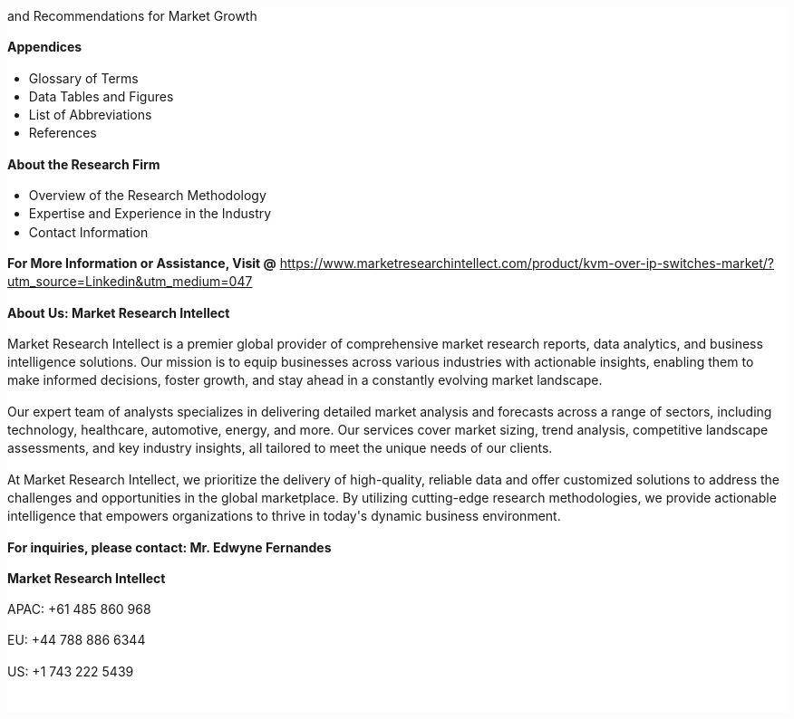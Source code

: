 and Recommendations for Market Growth</li></ul><p><strong>Appendices</strong></p><ul><li>Glossary of Terms</li><li>Data Tables and Figures</li><li>List of Abbreviations</li><li>References</li></ul><p><strong>About the Research Firm</strong></p><ul><li>Overview of the Research Methodology</li><li>Expertise and Experience in the Industry</li><li>Contact Information</li></ul></div><div class="article-main__content" data-test-id="publishing-text-block"><p><span class="font-[700]"><strong>For More Information or Assistance, Visit @</strong>&nbsp;<a href="https://www.marketresearchintellect.com/product/kvm-over-ip-switches-market/?utm_source=Linkedin&utm_medium=047">https://www.marketresearchintellect.com/product/kvm-over-ip-switches-market/?utm_source=Linkedin&utm_medium=047</a></span></p><p><strong>About Us: Market Research Intellect</strong></p><p>Market Research Intellect is a premier global provider of comprehensive market research reports, data analytics, and business intelligence solutions. Our mission is to equip businesses across various industries with actionable insights, enabling them to make informed decisions, foster growth, and stay ahead in a constantly evolving market landscape.</p><p>Our expert team of analysts specializes in delivering detailed market analysis and forecasts across a range of sectors, including technology, healthcare, automotive, energy, and more. Our services cover market sizing, trend analysis, competitive landscape assessments, and key industry insights, all tailored to meet the unique needs of our clients.</p><p>At Market Research Intellect, we prioritize the delivery of high-quality, reliable data and offer customized solutions to address the challenges and opportunities in the global marketplace. By utilizing cutting-edge research methodologies, we provide actionable intelligence that empowers organizations to thrive in today's dynamic business environment.</p><p><strong>For inquiries, please contact: Mr. Edwyne Fernandes</strong></p><p><strong>Market Research Intellect</strong></p><p>APAC: +61 485 860 968</p><p>EU: +44 788 886 6344</p><p>US: +1 743 222 5439</p></div><div class="article-main__content" data-test-id="publishing-text-block">&nbsp;</div>
